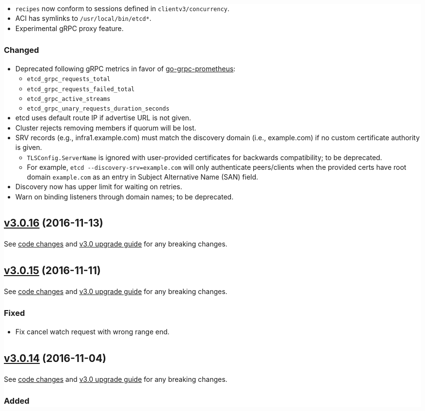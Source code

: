 - `recipes` now conform to sessions defined in `clientv3/concurrency`.
- ACI has symlinks to `/usr/local/bin/etcd*`.
- Experimental gRPC proxy feature.

### Changed

- Deprecated following gRPC metrics in favor of [go-grpc-prometheus](https://github.com/grpc-ecosystem/go-grpc-prometheus):
  - `etcd_grpc_requests_total`
  - `etcd_grpc_requests_failed_total`
  - `etcd_grpc_active_streams`
  - `etcd_grpc_unary_requests_duration_seconds`
- etcd uses default route IP if advertise URL is not given.
- Cluster rejects removing members if quorum will be lost.
- SRV records (e.g., infra1.example.com) must match the discovery domain (i.e., example.com) if no custom certificate authority is given.
  - `TLSConfig.ServerName` is ignored with user-provided certificates for backwards compatibility; to be deprecated.
  - For example, `etcd --discovery-srv=example.com` will only authenticate peers/clients when the provided certs have root domain `example.com` as an entry in Subject Alternative Name (SAN) field.
- Discovery now has upper limit for waiting on retries.
- Warn on binding listeners through domain names; to be deprecated.


## [v3.0.16](https://github.com/coreos/etcd/releases/tag/v3.0.16) (2016-11-13)

See [code changes](https://github.com/coreos/etcd/compare/v3.0.15...v3.0.16) and [v3.0 upgrade guide](https://github.com/coreos/etcd/blob/master/Documentation/upgrades/upgrade_3_0.md) for any breaking changes.


## [v3.0.15](https://github.com/coreos/etcd/releases/tag/v3.0.15) (2016-11-11)

See [code changes](https://github.com/coreos/etcd/compare/v3.0.14...v3.0.15) and [v3.0 upgrade guide](https://github.com/coreos/etcd/blob/master/Documentation/upgrades/upgrade_3_0.md) for any breaking changes.

### Fixed

- Fix cancel watch request with wrong range end.


## [v3.0.14](https://github.com/coreos/etcd/releases/tag/v3.0.14) (2016-11-04)

See [code changes](https://github.com/coreos/etcd/compare/v3.0.13...v3.0.14) and [v3.0 upgrade guide](https://github.com/coreos/etcd/blob/master/Documentation/upgrades/upgrade_3_0.md) for any breaking changes.

### Added
